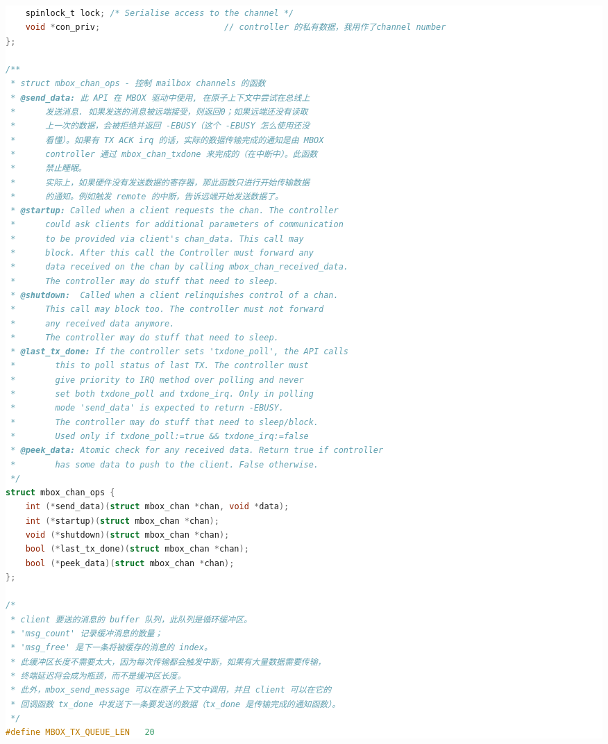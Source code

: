 ```c
    spinlock_t lock; /* Serialise access to the channel */
    void *con_priv;                         // controller 的私有数据，我用作了channel number
};

/**
 * struct mbox_chan_ops - 控制 mailbox channels 的函数
 * @send_data: 此 API 在 MBOX 驱动中使用, 在原子上下文中尝试在总线上
 *      发送消息. 如果发送的消息被远端接受，则返回0；如果远端还没有读取
 *      上一次的数据，会被拒绝并返回 -EBUSY（这个 -EBUSY 怎么使用还没
 *      看懂）。如果有 TX ACK irq 的话，实际的数据传输完成的通知是由 MBOX 
 *      controller 通过 mbox_chan_txdone 来完成的（在中断中）。此函数
 *      禁止睡眠。
 *      实际上，如果硬件没有发送数据的寄存器，那此函数只进行开始传输数据
 *      的通知。例如触发 remote 的中断，告诉远端开始发送数据了。
 * @startup: Called when a client requests the chan. The controller
 *      could ask clients for additional parameters of communication
 *      to be provided via client's chan_data. This call may
 *      block. After this call the Controller must forward any
 *      data received on the chan by calling mbox_chan_received_data.
 *      The controller may do stuff that need to sleep.
 * @shutdown:  Called when a client relinquishes control of a chan.
 *      This call may block too. The controller must not forward
 *      any received data anymore.
 *      The controller may do stuff that need to sleep.
 * @last_tx_done: If the controller sets 'txdone_poll', the API calls
 *        this to poll status of last TX. The controller must
 *        give priority to IRQ method over polling and never
 *        set both txdone_poll and txdone_irq. Only in polling
 *        mode 'send_data' is expected to return -EBUSY.
 *        The controller may do stuff that need to sleep/block.
 *        Used only if txdone_poll:=true && txdone_irq:=false
 * @peek_data: Atomic check for any received data. Return true if controller
 *        has some data to push to the client. False otherwise.
 */
struct mbox_chan_ops {
    int (*send_data)(struct mbox_chan *chan, void *data);
    int (*startup)(struct mbox_chan *chan);
    void (*shutdown)(struct mbox_chan *chan);
    bool (*last_tx_done)(struct mbox_chan *chan);
    bool (*peek_data)(struct mbox_chan *chan);
};

/* 
 * client 要送的消息的 buffer 队列，此队列是循环缓冲区。
 * 'msg_count' 记录缓冲消息的数量；
 * 'msg_free' 是下一条将被缓存的消息的 index。
 * 此缓冲区长度不需要太大，因为每次传输都会触发中断，如果有大量数据需要传输，
 * 终端延迟将会成为瓶颈，而不是缓冲区长度。
 * 此外，mbox_send_message 可以在原子上下文中调用，并且 client 可以在它的
 * 回调函数 tx_done 中发送下一条要发送的数据（tx_done 是传输完成的通知函数）。
 */
#define MBOX_TX_QUEUE_LEN   20
```
